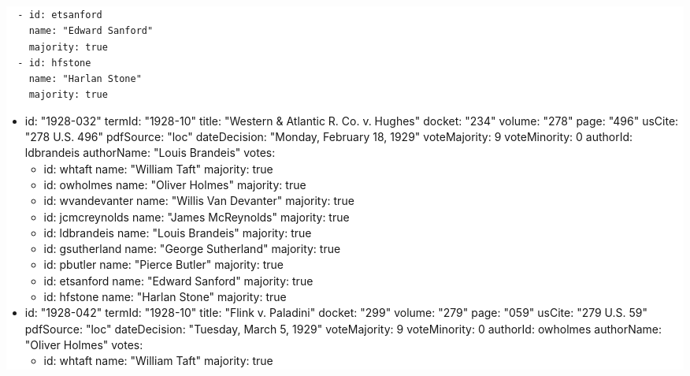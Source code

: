       - id: etsanford
        name: "Edward Sanford"
        majority: true
      - id: hfstone
        name: "Harlan Stone"
        majority: true
  - id: "1928-032"
    termId: "1928-10"
    title: "Western &amp; Atlantic R. Co. v. Hughes"
    docket: "234"
    volume: "278"
    page: "496"
    usCite: "278 U.S. 496"
    pdfSource: "loc"
    dateDecision: "Monday, February 18, 1929"
    voteMajority: 9
    voteMinority: 0
    authorId: ldbrandeis
    authorName: "Louis Brandeis"
    votes:
      - id: whtaft
        name: "William Taft"
        majority: true
      - id: owholmes
        name: "Oliver Holmes"
        majority: true
      - id: wvandevanter
        name: "Willis Van Devanter"
        majority: true
      - id: jcmcreynolds
        name: "James McReynolds"
        majority: true
      - id: ldbrandeis
        name: "Louis Brandeis"
        majority: true
      - id: gsutherland
        name: "George Sutherland"
        majority: true
      - id: pbutler
        name: "Pierce Butler"
        majority: true
      - id: etsanford
        name: "Edward Sanford"
        majority: true
      - id: hfstone
        name: "Harlan Stone"
        majority: true
  - id: "1928-042"
    termId: "1928-10"
    title: "Flink v. Paladini"
    docket: "299"
    volume: "279"
    page: "059"
    usCite: "279 U.S. 59"
    pdfSource: "loc"
    dateDecision: "Tuesday, March 5, 1929"
    voteMajority: 9
    voteMinority: 0
    authorId: owholmes
    authorName: "Oliver Holmes"
    votes:
      - id: whtaft
        name: "William Taft"
        majority: true